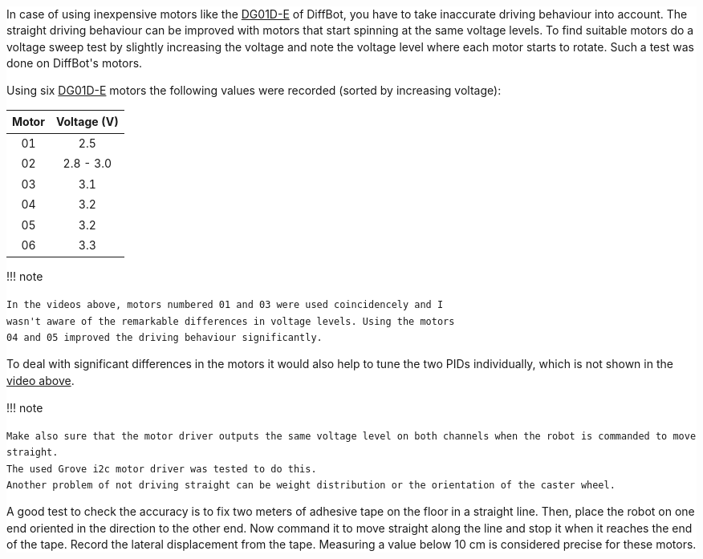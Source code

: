 <iframe width="560" height="315" src="https://www.youtube-nocookie.com/embed/fdn5Mu0Qhl8" frameborder="0" allow="accelerometer; autoplay; clipboard-write; encrypted-media; gyroscope; picture-in-picture" allowfullscreen></iframe>

In case of using inexpensive motors like the [DG01D-E](https://www.sparkfun.com/products/16413) of DiffBot,
you have to take inaccurate driving behaviour into account. The straight driving behaviour can be improved
with motors that start spinning at the same voltage levels. To find suitable motors do a voltage sweep test by slightly increasing the voltage and
note the voltage level where each motor starts to rotate. Such a test was done on DiffBot's motors. 

Using six [DG01D-E](https://www.sparkfun.com/products/16413) motors the following values were recorded (sorted by increasing voltage):

| Motor | Voltage (V) |
|:-----:|:-----------:|
| 01    |  2.5        |
| 02    |  2.8 - 3.0  | 
| 03    |  3.1        |
| 04    |  3.2        |
| 05    |  3.2        |
| 06    |  3.3        |


!!! note

    In the videos above, motors numbered 01 and 03 were used coincidencely and I
    wasn't aware of the remarkable differences in voltage levels. Using the motors
    04 and 05 improved the driving behaviour significantly.

To deal with significant differences in the motors it would also help to tune
the two PIDs individually, which is not shown in the [video
above](https://youtu.be/fdn5Mu0Qhl8).


!!! note

    Make also sure that the motor driver outputs the same voltage level on both channels when the robot is commanded to move straight.
    The used Grove i2c motor driver was tested to do this.
    Another problem of not driving straight can be weight distribution or the orientation of the caster wheel.

A good test to check the accuracy is to fix two meters of adhesive tape on the
floor in a straight line. Then, place the robot on one end oriented in the
direction to the other end. Now command it to move straight along the line and
stop it when it reaches the end of the tape. Record the lateral displacement
from the tape. Measuring a value below 10 cm is considered precise for these
motors.

<iframe width="560" height="315" src="https://www.youtube.com/embed/37M-3k2FCsQ" title="YouTube video player" frameborder="0" allow="accelerometer; autoplay; clipboard-write; encrypted-media; gyroscope; picture-in-picture" allowfullscreen></iframe>
